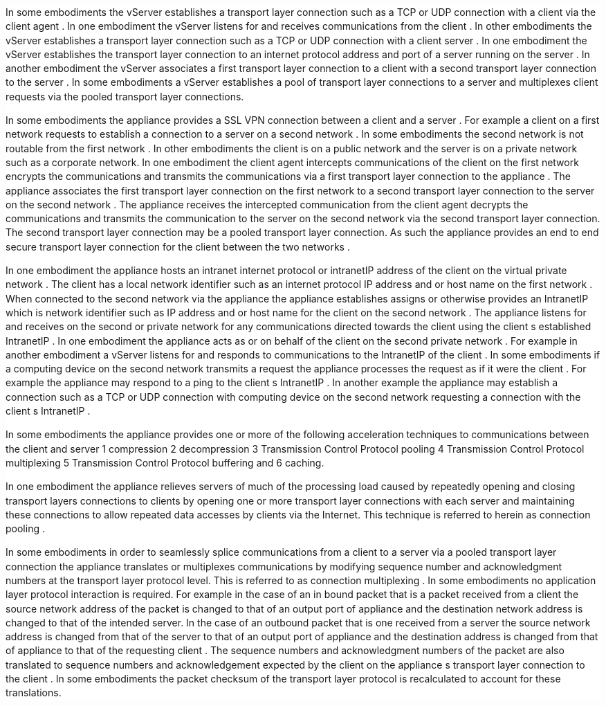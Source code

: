 In some embodiments the vServer establishes a transport layer connection such as a TCP or UDP connection with a client via the client agent . In one embodiment the vServer listens for and receives communications from the client . In other embodiments the vServer establishes a transport layer connection such as a TCP or UDP connection with a client server . In one embodiment the vServer establishes the transport layer connection to an internet protocol address and port of a server running on the server . In another embodiment the vServer associates a first transport layer connection to a client with a second transport layer connection to the server . In some embodiments a vServer establishes a pool of transport layer connections to a server and multiplexes client requests via the pooled transport layer connections.

In some embodiments the appliance provides a SSL VPN connection between a client and a server . For example a client on a first network requests to establish a connection to a server on a second network . In some embodiments the second network is not routable from the first network . In other embodiments the client is on a public network and the server is on a private network such as a corporate network. In one embodiment the client agent intercepts communications of the client on the first network encrypts the communications and transmits the communications via a first transport layer connection to the appliance . The appliance associates the first transport layer connection on the first network to a second transport layer connection to the server on the second network . The appliance receives the intercepted communication from the client agent decrypts the communications and transmits the communication to the server on the second network via the second transport layer connection. The second transport layer connection may be a pooled transport layer connection. As such the appliance provides an end to end secure transport layer connection for the client between the two networks .

In one embodiment the appliance hosts an intranet internet protocol or intranetIP address of the client on the virtual private network . The client has a local network identifier such as an internet protocol IP address and or host name on the first network . When connected to the second network via the appliance the appliance establishes assigns or otherwise provides an IntranetIP which is network identifier such as IP address and or host name for the client on the second network . The appliance listens for and receives on the second or private network for any communications directed towards the client using the client s established IntranetIP . In one embodiment the appliance acts as or on behalf of the client on the second private network . For example in another embodiment a vServer listens for and responds to communications to the IntranetIP of the client . In some embodiments if a computing device on the second network transmits a request the appliance processes the request as if it were the client . For example the appliance may respond to a ping to the client s IntranetIP . In another example the appliance may establish a connection such as a TCP or UDP connection with computing device on the second network requesting a connection with the client s IntranetIP .

In some embodiments the appliance provides one or more of the following acceleration techniques to communications between the client and server 1 compression 2 decompression 3 Transmission Control Protocol pooling 4 Transmission Control Protocol multiplexing 5 Transmission Control Protocol buffering and 6 caching.

In one embodiment the appliance relieves servers of much of the processing load caused by repeatedly opening and closing transport layers connections to clients by opening one or more transport layer connections with each server and maintaining these connections to allow repeated data accesses by clients via the Internet. This technique is referred to herein as connection pooling .

In some embodiments in order to seamlessly splice communications from a client to a server via a pooled transport layer connection the appliance translates or multiplexes communications by modifying sequence number and acknowledgment numbers at the transport layer protocol level. This is referred to as connection multiplexing . In some embodiments no application layer protocol interaction is required. For example in the case of an in bound packet that is a packet received from a client the source network address of the packet is changed to that of an output port of appliance and the destination network address is changed to that of the intended server. In the case of an outbound packet that is one received from a server the source network address is changed from that of the server to that of an output port of appliance and the destination address is changed from that of appliance to that of the requesting client . The sequence numbers and acknowledgment numbers of the packet are also translated to sequence numbers and acknowledgement expected by the client on the appliance s transport layer connection to the client . In some embodiments the packet checksum of the transport layer protocol is recalculated to account for these translations.

